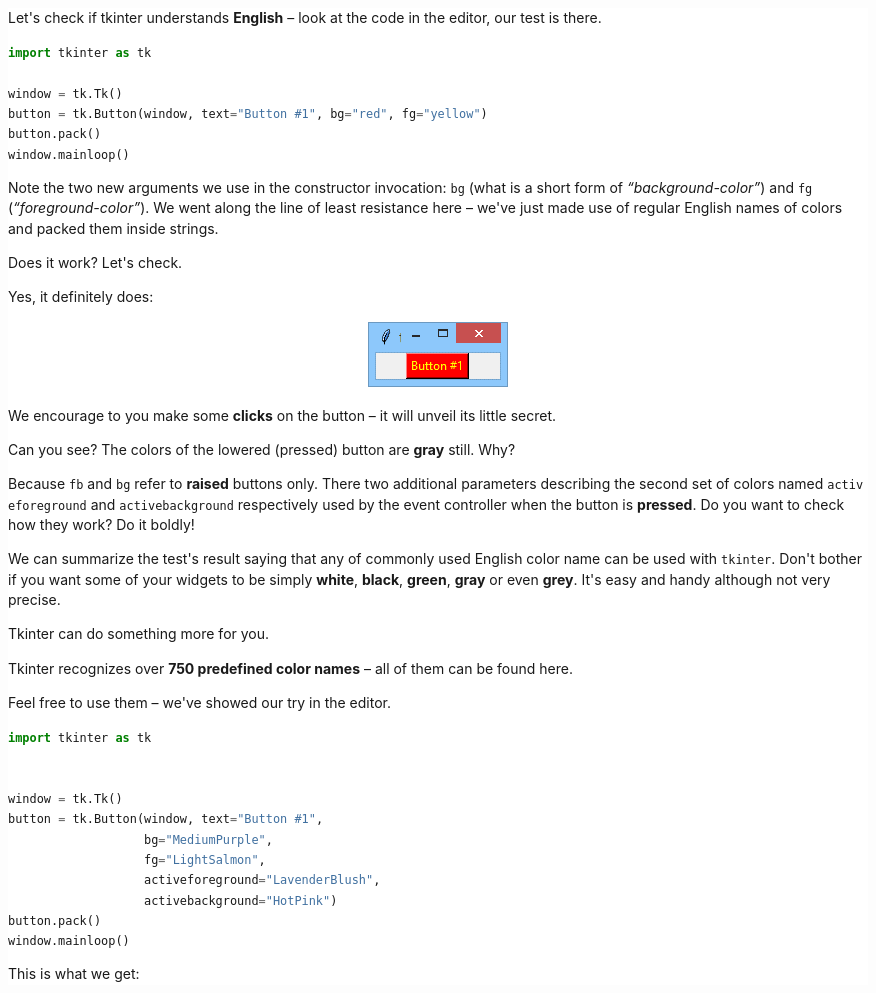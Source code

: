 Let's check if tkinter understands **English** – look at the code in the editor, our test is there.
```python
import tkinter as tk

window = tk.Tk()
button = tk.Button(window, text="Button #1", bg="red", fg="yellow")
button.pack()
window.mainloop()
```
Note the two new arguments we use in the constructor invocation: `bg` (what is a short form of _“background-color”_) and `fg` (_“foreground-color”_). We went along the line of least resistance here – we've just made use of regular English names of colors and packed them inside strings.

Does it work? Let's check.

Yes, it definitely does:

<p align="center">
  <img src="images/color.png">
</p>

We encourage to you make some **clicks** on the button – it will unveil its little secret.

Can you see? The colors of the lowered (pressed) button are **gray** still. Why?

Because `fb` and `bg` refer to **raised** buttons only. There two additional parameters describing the second set of colors named `activeforeground` and `activebackground` respectively used by the event controller when the button is **pressed**. Do you want to check how they work? Do it boldly!

We can summarize the test's result saying that any of commonly used English color name can be used with `tkinter`. Don't bother if you want some of your widgets to be simply **white**, **black**, **green**, **gray** or even **grey**. It's easy and handy although not very precise.

Tkinter can do something more for you.

Tkinter recognizes over **750 predefined color names** – all of them can be found here.

Feel free to use them – we've showed our try in the editor.
```python
import tkinter as tk


window = tk.Tk()
button = tk.Button(window, text="Button #1",
                   bg="MediumPurple",
                   fg="LightSalmon",
                   activeforeground="LavenderBlush",
                   activebackground="HotPink")
button.pack()
window.mainloop()
```
This is what we get:
